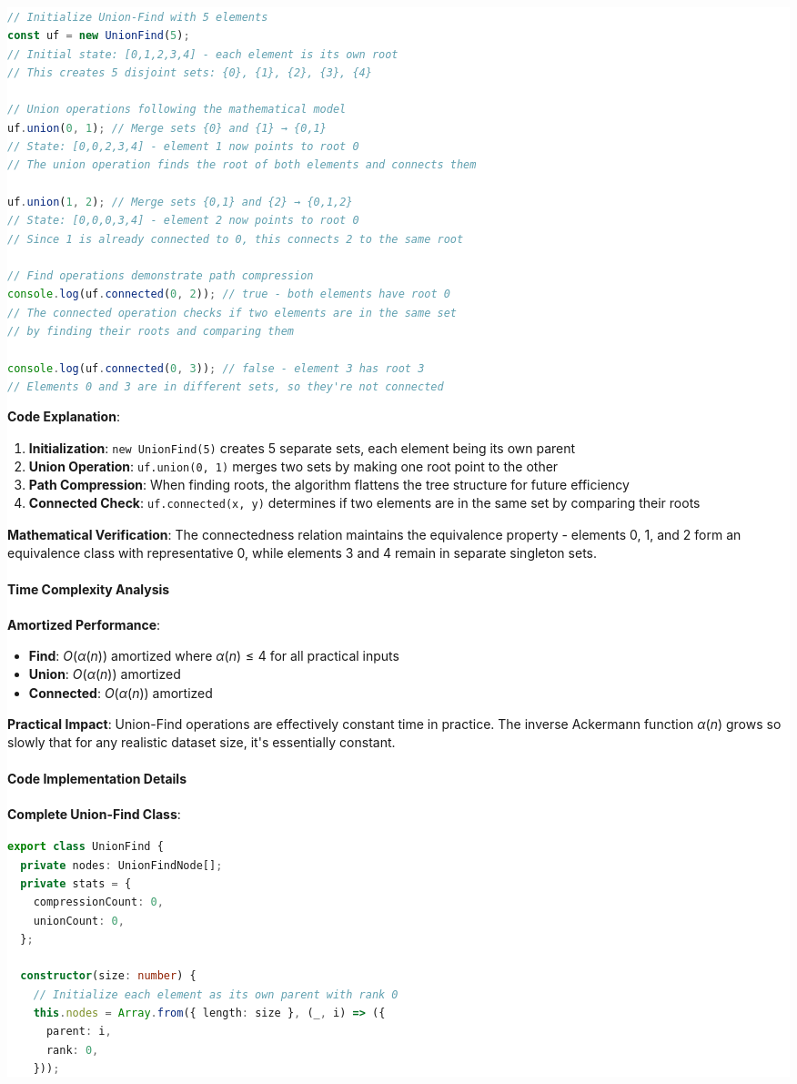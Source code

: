```typescript
// Initialize Union-Find with 5 elements
const uf = new UnionFind(5);
// Initial state: [0,1,2,3,4] - each element is its own root
// This creates 5 disjoint sets: {0}, {1}, {2}, {3}, {4}

// Union operations following the mathematical model
uf.union(0, 1); // Merge sets {0} and {1} → {0,1}
// State: [0,0,2,3,4] - element 1 now points to root 0
// The union operation finds the root of both elements and connects them

uf.union(1, 2); // Merge sets {0,1} and {2} → {0,1,2}
// State: [0,0,0,3,4] - element 2 now points to root 0
// Since 1 is already connected to 0, this connects 2 to the same root

// Find operations demonstrate path compression
console.log(uf.connected(0, 2)); // true - both elements have root 0
// The connected operation checks if two elements are in the same set
// by finding their roots and comparing them

console.log(uf.connected(0, 3)); // false - element 3 has root 3
// Elements 0 and 3 are in different sets, so they're not connected
```

**Code Explanation**:

1. **Initialization**: `new UnionFind(5)` creates 5 separate sets, each element being its own parent
2. **Union Operation**: `uf.union(0, 1)` merges two sets by making one root point to the other
3. **Path Compression**: When finding roots, the algorithm flattens the tree structure for future efficiency
4. **Connected Check**: `uf.connected(x, y)` determines if two elements are in the same set by comparing their roots

**Mathematical Verification**: The connectedness relation maintains the equivalence property - elements 0, 1, and 2 form an equivalence class with representative 0, while elements 3 and 4 remain in separate singleton sets.

#### Time Complexity Analysis

**Amortized Performance**:

- **Find**: $O(\alpha(n))$ amortized where $\alpha(n) \leq 4$ for all practical inputs
- **Union**: $O(\alpha(n))$ amortized
- **Connected**: $O(\alpha(n))$ amortized

**Practical Impact**: Union-Find operations are effectively constant time in practice. The inverse Ackermann function $\alpha(n)$ grows so slowly that for any realistic dataset size, it's essentially constant.

#### Code Implementation Details

**Complete Union-Find Class**:

```typescript
export class UnionFind {
  private nodes: UnionFindNode[];
  private stats = {
    compressionCount: 0,
    unionCount: 0,
  };

  constructor(size: number) {
    // Initialize each element as its own parent with rank 0
    this.nodes = Array.from({ length: size }, (_, i) => ({
      parent: i,
      rank: 0,
    }));
```